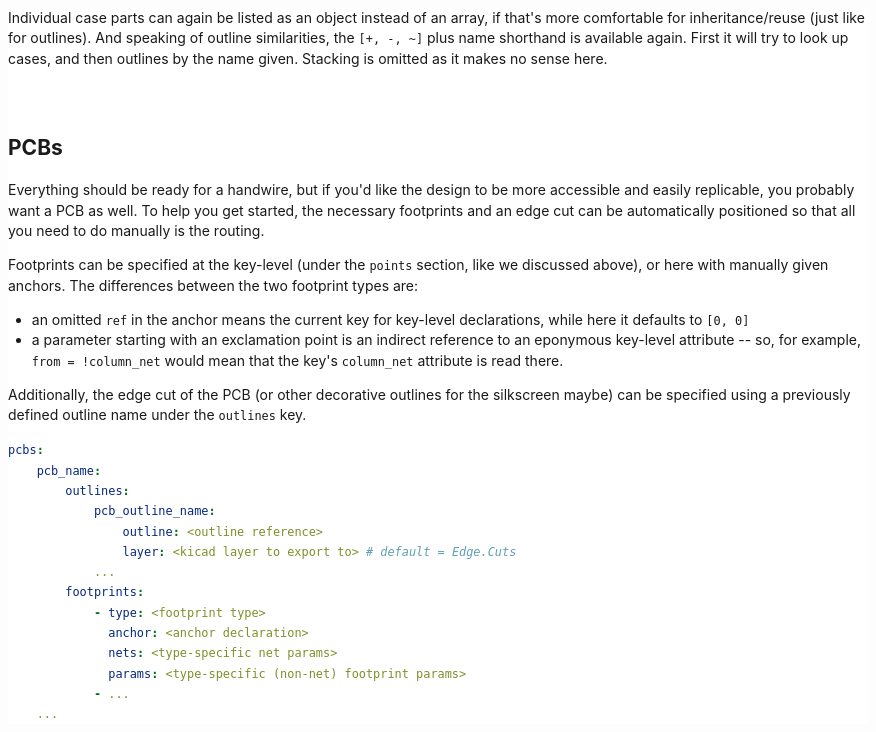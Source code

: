 Individual case parts can again be listed as an object instead of an array, if that's more comfortable for inheritance/reuse (just like for outlines).
And speaking of outline similarities, the `[+, -, ~]` plus name shorthand is available again.
First it will try to look up cases, and then outlines by the name given.
Stacking is omitted as it makes no sense here.

<br>



































## PCBs

Everything should be ready for a handwire, but if you'd like the design to be more accessible and easily replicable, you probably want a PCB as well.
To help you get started, the necessary footprints and an edge cut can be automatically positioned so that all you need to do manually is the routing.

Footprints can be specified at the key-level (under the `points` section, like we discussed above), or here with manually given anchors.
The differences between the two footprint types are:

- an omitted `ref` in the anchor means the current key for key-level declarations, while here it defaults to `[0, 0]`
- a parameter starting with an exclamation point is an indirect reference to an eponymous key-level attribute -- so, for example, `from = !column_net` would mean that the key's `column_net` attribute is read there.

Additionally, the edge cut of the PCB (or other decorative outlines for the silkscreen maybe) can be specified using a previously defined outline name under the `outlines` key.

```yaml
pcbs:
    pcb_name:
        outlines:
            pcb_outline_name:
                outline: <outline reference>
                layer: <kicad layer to export to> # default = Edge.Cuts
            ...
        footprints:
            - type: <footprint type>
              anchor: <anchor declaration>
              nets: <type-specific net params>
              params: <type-specific (non-net) footprint params>
            - ...
    ...
```
